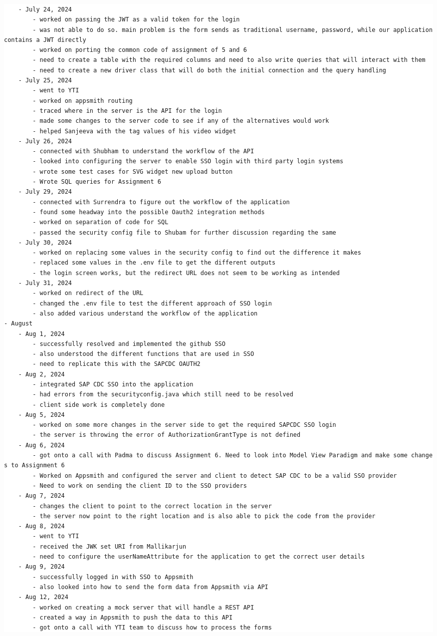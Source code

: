 		- July 24, 2024
			- worked on passing the JWT as a valid token for the login
			- was not able to do so. main problem is the form sends as traditional username, password, while our application contains a JWT directly
			- worked on porting the common code of assignment of 5 and 6
			- need to create a table with the required columns and need to also write queries that will interact with them
			- need to create a new driver class that will do both the initial connection and the query handling
		- July 25, 2024
			- went to YTI
			- worked on appsmith routing
			- traced where in the server is the API for the login 
			- made some changes to the server code to see if any of the alternatives would work
			- helped Sanjeeva with the tag values of his video widget
		- July 26, 2024
			- connected with Shubham to understand the workflow of the API
			- looked into configuring the server to enable SSO login with third party login systems
			- wrote some test cases for SVG widget new upload button
			- Wrote SQL queries for Assignment 6
		- July 29, 2024
			- connected with Surrendra to figure out the workflow of the application
			- found some headway into the possible Oauth2 integration methods
			- worked on separation of code for SQL
			- passed the security config file to Shubam for further discussion regarding the same
		- July 30, 2024
			- worked on replacing some values in the security config to find out the difference it makes
			- replaced some values in the .env file to get the different outputs
			- the login screen works, but the redirect URL does not seem to be working as intended
		- July 31, 2024
			- worked on redirect of the URL
			- changed the .env file to test the different approach of SSO login
			- also added various understand the workflow of the application
	- August
		- Aug 1, 2024
			- successfully resolved and implemented the github SSO
			- also understood the different functions that are used in SSO
			- need to replicate this with the SAPCDC OAUTH2
		- Aug 2, 2024
			- integrated SAP CDC SSO into the application
			- had errors from the securityconfig.java which still need to be resolved 
			- client side work is completely done 
		- Aug 5, 2024
			- worked on some more changes in the server side to get the required SAPCDC SSO login
			- the server is throwing the error of AuthorizationGrantType is not defined
		- Aug 6, 2024
			- got onto a call with Padma to discuss Assignment 6. Need to look into Model View Paradigm and make some changes to Assignment 6
			- Worked on Appsmith and configured the server and client to detect SAP CDC to be a valid SSO provider
			- Need to work on sending the client ID to the SSO providers
		- Aug 7, 2024
			- changes the client to point to the correct location in the server
			- the server now point to the right location and is also able to pick the code from the provider
		- Aug 8, 2024
			- went to YTI
			- received the JWK set URI from Mallikarjun
			- need to configure the userNameAttribute for the application to get the correct user details
		- Aug 9, 2024
			- successfully logged in with SSO to Appsmith
			- also looked into how to send the form data from Appsmith via API
		- Aug 12, 2024
			- worked on creating a mock server that will handle a REST API
			- created a way in Appsmith to push the data to this API
			- got onto a call with YTI team to discuss how to process the forms